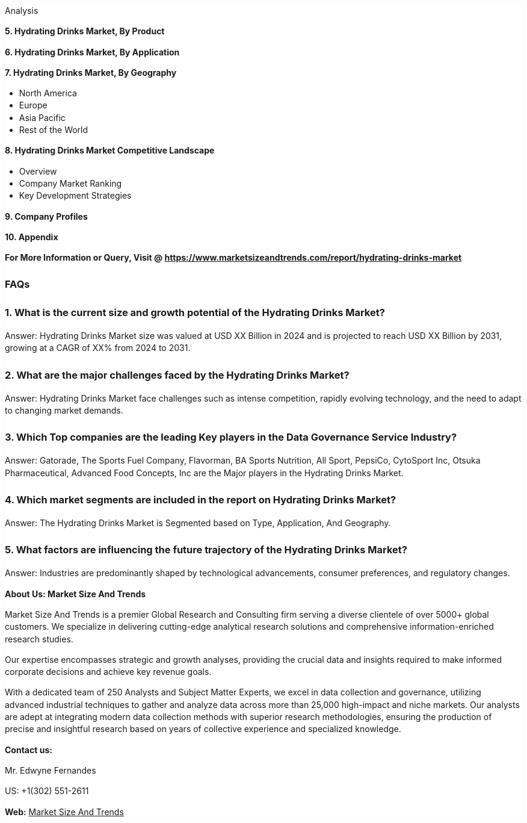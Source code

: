 Analysis</span></li></ul></div><div class="" data-test-id=""><p><strong><span class="">5. Hydrating Drinks Market, By Product</span></strong></p></div><div class="" data-test-id=""><p><strong><span class="">6. Hydrating Drinks Market, By Application</span></strong></p></div><div class="" data-test-id=""><p><strong><span class="">7. Hydrating Drinks Market, By Geography</span></strong></p></div><div class="" data-test-id=""><ul><li><span class="">North America</span></li><li><span class="">Europe</span></li><li><span class="">Asia Pacific</span></li><li><span class="">Rest of the World</span></li></ul></div><div class="" data-test-id=""><p><strong><span class="">8. Hydrating Drinks Market Competitive Landscape</span></strong></p></div><div class="" data-test-id=""><ul><li><span class="">Overview</span></li><li><span class="">Company Market Ranking</span></li><li><span class="">Key Development Strategies</span></li></ul></div><div class="" data-test-id=""><p><strong><span class="">9. Company Profiles</span></strong></p></div><div class="" data-test-id=""><p><strong><span class="">10. Appendix</span></strong></p></div><div class="" data-test-id=""><p><strong><span class="">For More Information or Query, Visit @ <a href="https://www.marketsizeandtrends.com/report/hydrating-drinks-market" target="_blank">https://www.marketsizeandtrends.com/report/hydrating-drinks-market</a></span></strong></p></div><div class="" data-test-id=""><div class="article-main__content" data-test-id="publishing-text-block"><h3><strong><span class="">FAQs</span></strong></h3></div><div class="article-main__content" data-test-id="publishing-text-block"><h3><span class="">1. What is the current size and growth potential of the Hydrating Drinks Market?</span></h3></div><div class="article-main__content" data-test-id="publishing-text-block"><p><span class="font-[700]">Answer</span><span class="">: Hydrating Drinks Market size was valued at USD XX Billion in 2024 and is projected to reach USD XX Billion by 2031, growing at a CAGR of XX% from 2024 to 2031.</span></p></div><div class="article-main__content" data-test-id="publishing-text-block"><h3><span class="">2. What are the major challenges faced by the Hydrating Drinks Market?</span></h3></div><div class="article-main__content" data-test-id="publishing-text-block"><p><span class="font-[700]">Answer</span><span class="">: Hydrating Drinks Market face challenges such as intense competition, rapidly evolving technology, and the need to adapt to changing market demands.</span></p></div><div class="article-main__content" data-test-id="publishing-text-block"><h3><span class="">3. Which Top companies are the leading Key players in the Data Governance Service Industry?</span></h3></div><div class="article-main__content" data-test-id="publishing-text-block"><p><span class="font-[700]">Answer</span><span class="">: Gatorade, The Sports Fuel Company, Flavorman, BA Sports Nutrition, All Sport, PepsiCo, CytoSport Inc, Otsuka Pharmaceutical, Advanced Food Concepts, Inc are the Major players in the Hydrating Drinks Market.</span></p></div><div class="article-main__content" data-test-id="publishing-text-block"><h3><span class="">4. Which market segments are included in the report on Hydrating Drinks Market?</span></h3></div><div class="article-main__content" data-test-id="publishing-text-block"><p><span class="font-[700]">Answer</span><span class="">: The Hydrating Drinks Market is Segmented based on Type, Application, And Geography.</span></p></div><div class="article-main__content" data-test-id="publishing-text-block"><h3><span class="">5. What factors are influencing the future trajectory of the Hydrating Drinks Market?</span></h3></div><div class="article-main__content" data-test-id="publishing-text-block"><p><span class="font-[700]">Answer:</span><span class="">&nbsp;Industries are predominantly shaped by technological advancements, consumer preferences, and regulatory changes.</span></p></div><p><strong><span class="">About Us: Market Size And Trends</span></strong></p></div><div class="" data-test-id=""><p><span class="">Market Size And Trends is a premier Global Research and Consulting firm serving a diverse clientele of over 5000+ global customers. We specialize in delivering cutting-edge analytical research solutions and comprehensive information-enriched research studies.</span></p></div><div class="" data-test-id=""><p><span class="">Our expertise encompasses strategic and growth analyses, providing the crucial data and insights required to make informed corporate decisions and achieve key revenue goals.</span></p></div><div class="" data-test-id=""><p><span class="">With a dedicated team of 250 Analysts and Subject Matter Experts, we excel in data collection and governance, utilizing advanced industrial techniques to gather and analyze data across more than 25,000 high-impact and niche markets. Our analysts are adept at integrating modern data collection methods with superior research methodologies, ensuring the production of precise and insightful research based on years of collective experience and specialized knowledge.</span></p></div><div class="" data-test-id=""><p><strong><span class="">Contact us:</span></strong></p></div><div class="" data-test-id=""><p><span class="">Mr. Edwyne Fernandes</span></p></div><div class="" data-test-id=""><p><span class="">US: +1(302) 551-2611<br /></span></p><p><span class=""><strong>Web:</strong> <a href="https://www.marketsizeandtrends.com/" target="_blank">Market Size And Trends</a></span></p></div>
